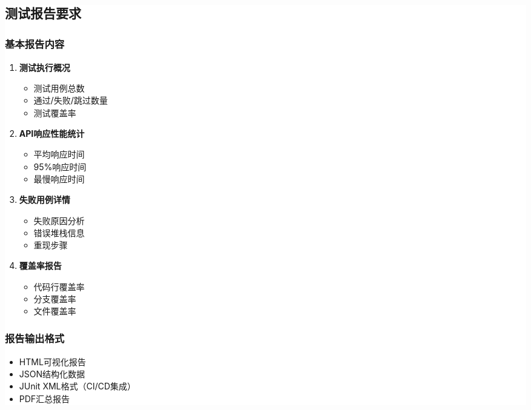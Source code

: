 ## 测试报告要求

### 基本报告内容
1. **测试执行概况**
   - 测试用例总数
   - 通过/失败/跳过数量
   - 测试覆盖率

2. **API响应性能统计**
   - 平均响应时间
   - 95%响应时间
   - 最慢响应时间

3. **失败用例详情**
   - 失败原因分析
   - 错误堆栈信息
   - 重现步骤

4. **覆盖率报告**
   - 代码行覆盖率
   - 分支覆盖率
   - 文件覆盖率

### 报告输出格式
- HTML可视化报告
- JSON结构化数据
- JUnit XML格式（CI/CD集成）
- PDF汇总报告